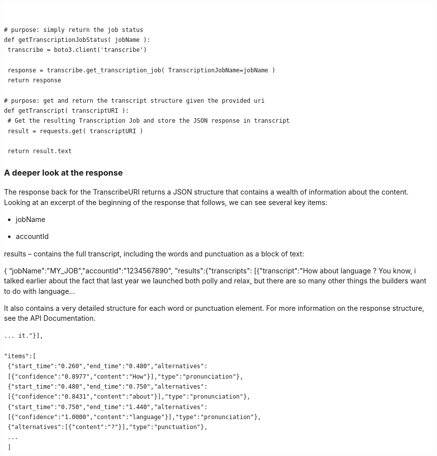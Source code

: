 ```
 
 
# purpose: simply return the job status 
def getTranscriptionJobStatus( jobName ):
 transcribe = boto3.client('transcribe')
 
 response = transcribe.get_transcription_job( TranscriptionJobName=jobName )
 return response
 
# purpose: get and return the transcript structure given the provided uri
def getTranscript( transcriptURI ):
 # Get the resulting Transcription Job and store the JSON response in transcript
 result = requests.get( transcriptURI )

 return result.text

```

### A deeper look at the response

The response back for the TranscribeURI returns a JSON structure that contains a wealth of information about the content. Looking at an excerpt of the beginning of the response that follows, we can see several key items:

- jobName

- accountId

results – contains the full transcript, including the words and punctuation as a block of text: 
 
{
 “jobName":"MY_JOB","accountId":"1234567890",
 "results":{"transcripts":
 [{"transcript":"How about language ? You know, i talked earlier about the fact
 that last year we launched both polly and relax, but there are so many other things 
 the builders want to do with language... 

 

It also contains a very detailed structure for each word or punctuation element. For more information on the response structure, see the API Documentation.

```
... it."}],

"items":[
 {"start_time":"0.260","end_time":"0.480","alternatives":
 [{"confidence":"0.8977","content":"How"}],"type":"pronunciation"},
 {"start_time":"0.480","end_time":"0.750","alternatives":
 [{"confidence":"0.8431","content":"about"}],"type":"pronunciation"},
 {"start_time":"0.750","end_time":"1.440","alternatives":
 [{"confidence":"1.0000","content":"language"}],"type":"pronunciation"},
 {"alternatives":[{"content":"?"}],"type":"punctuation"},
 ...
 ]

```
